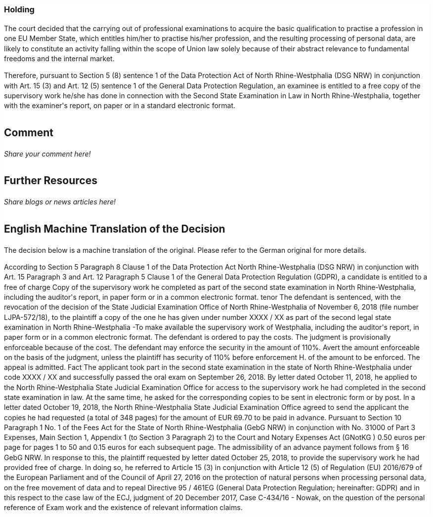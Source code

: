 ### Holding

The court decided that the carrying out of professional examinations to acquire the basic qualification to practise a profession in one EU Member State, which entitles him/her to practise his/her profession, and the resulting processing of personal data, are likely to constitute an activity falling within the scope of Union law solely because of their abstract relevance to fundamental freedoms and the internal market.

Therefore, pursuant to Section 5 (8) sentence 1 of the Data Protection Act of North Rhine-Westphalia (DSG NRW) in conjunction with Art. 15 (3) and Art. 12 (5) sentence 1 of the General Data Protection Regulation, an examinee is entitled to a free copy of the supervisory work he/she has done in connection with the Second State Examination in Law in North Rhine-Westphalia, together with the examiner's report, on paper or in a standard electronic format.

## Comment

_Share your comment here!_

## Further Resources

_Share blogs or news articles here!_

## English Machine Translation of the Decision

The decision below is a machine translation of the original. Please refer to the German original for more details.

According to Section 5 Paragraph 8 Clause 1 of the Data Protection Act North Rhine-Westphalia (DSG NRW) in conjunction with Art. 15 Paragraph 3 and Art. 12 Paragraph 5 Clause 1 of the General Data Protection Regulation (GDPR), a candidate is entitled to a free of charge Copy of the supervisory work he completed as part of the second state examination in North Rhine-Westphalia, including the auditor's report, in paper form or in a common electronic format.
tenor
The defendant is sentenced, with the revocation of the decision of the State Judicial Examination Office of North Rhine-Westphalia of November 6, 2018 (file number LJPA-572/18), to the plaintiff a copy of the one he has given under number XXXX / XX as part of the second legal state examination in North Rhine-Westphalia -To make available the supervisory work of Westphalia, including the auditor's report, in paper form or in a common electronic format.
The defendant is ordered to pay the costs.
The judgment is provisionally enforceable because of the cost. The defendant may enforce the security in the amount of 110%. Avert the amount enforceable on the basis of the judgment, unless the plaintiff has security of 110% before enforcement H. of the amount to be enforced.
The appeal is admitted.
Fact
The applicant took part in the second state examination in the state of North Rhine-Westphalia under code XXXX / XX and successfully passed the oral exam on September 26, 2018. By letter dated October 11, 2018, he applied to the North Rhine-Westphalia State Judicial Examination Office for access to the supervisory work he had completed in the second state examination in law. At the same time, he asked for the corresponding copies to be sent in electronic form or by post.
In a letter dated October 19, 2018, the North Rhine-Westphalia State Judicial Examination Office agreed to send the applicant the copies he had requested (a total of 348 pages) for the amount of EUR 69.70 to be paid in advance. Pursuant to Section 10 Paragraph 1 No. 1 of the Fees Act for the State of North Rhine-Westphalia (GebG NRW) in conjunction with No. 31000 of Part 3 Expenses, Main Section 1, Appendix 1 (to Section 3 Paragraph 2) to the Court and Notary Expenses Act (GNotKG ) 0.50 euros per page for pages 1 to 50 and 0.15 euros for each subsequent page. The admissibility of an advance payment follows from § 16 GebG NRW.
In response to this, the plaintiff requested by letter dated October 25, 2018, to provide the supervisory work he had provided free of charge. In doing so, he referred to Article 15 (3) in conjunction with Article 12 (5) of Regulation (EU) 2016/679 of the European Parliament and of the Council of April 27, 2016 on the protection of natural persons when processing personal data, on the free movement of data and to repeal Directive 95 / 461EG (General Data Protection Regulation; hereinafter: GDPR) and in this respect to the case law of the ECJ, judgment of 20 December 2017, Case C-434/16 - Nowak, on the question of the personal reference of Exam work and the existence of relevant information claims.
